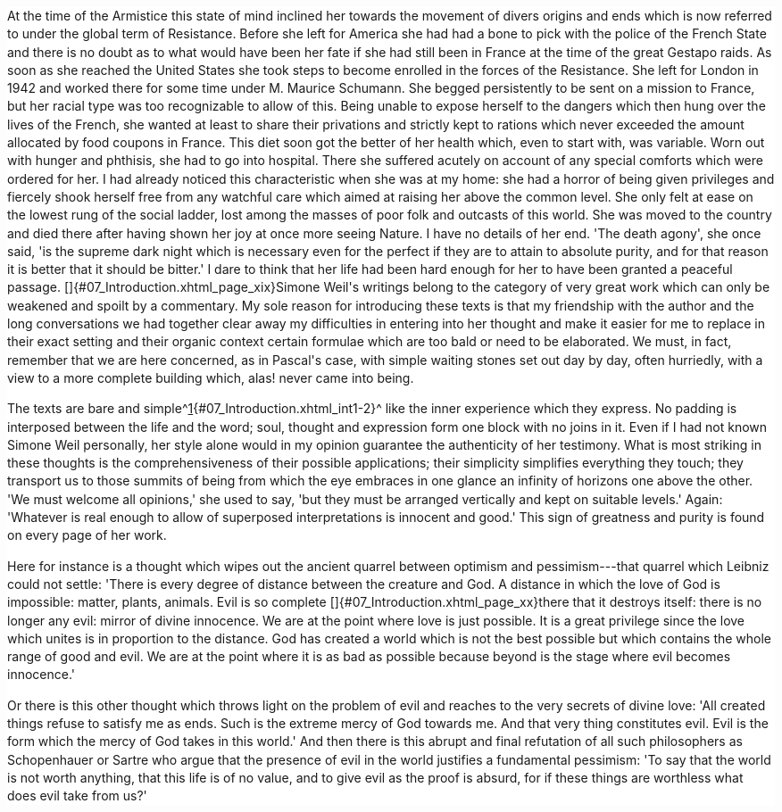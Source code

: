 At the time of the Armistice this state of mind inclined her towards the movement of divers origins and ends which is now referred to under the global term of Resistance. Before she left for America she had had a bone to pick with the police of the French State and there is no doubt as to what would have been her fate if she had still been in France at the time of the great Gestapo raids. As soon as she reached the United States she took steps to become enrolled in the forces of the Resistance. She left for London in 1942 and worked there for some time under M. Maurice Schumann. She begged persistently to be sent on a mission to France, but her racial type was too recognizable to allow of this. Being unable to expose herself to the dangers which then hung over the lives of the French, she wanted at least to share their privations and strictly kept to rations which never exceeded the amount allocated by food coupons in France. This diet soon got the better of her health which, even to start with, was variable. Worn out with hunger and phthisis, she had to go into hospital. There she suffered acutely on account of any special comforts which were ordered for her. I had already noticed this characteristic when she was at my home: she had a horror of being given privileges and fiercely shook herself free from any watchful care which aimed at raising her above the common level. She only felt at ease on the lowest rung of the social ladder, lost among the masses of poor folk and outcasts of this world. She was moved to the country and died there after having shown her joy at once more seeing Nature. I have no details of her end. 'The death agony', she once said, 'is the supreme dark night which is necessary even for the perfect if they are to attain to absolute purity, and for that reason it is better that it should be bitter.' I dare to think that her life had been hard enough for her to have been granted a peaceful passage. []{#07_Introduction.xhtml_page_xix}Simone Weil's writings belong to the category of very great work which can only be weakened and spoilt by a commentary. My sole reason for introducing these texts is that my friendship with the author and the long conversations we had together clear away my difficulties in entering into her thought and make it easier for me to replace in their exact setting and their organic context certain formulae which are too bald or need to be elaborated. We must, in fact, remember that we are here concerned, as in Pascal's case, with simple waiting stones set out day by day, often hurriedly, with a view to a more complete building which, alas! never came into being.

The texts are bare and simple^[1](#07_Introduction.xhtml_int1_2){#07_Introduction.xhtml_int1-2}^ like the inner experience which they express. No padding is interposed between the life and the word; soul, thought and expression form one block with no joins in it. Even if I had not known Simone Weil personally, her style alone would in my opinion guarantee the authenticity of her testimony. What is most striking in these thoughts is the comprehensiveness of their possible applications; their simplicity simplifies everything they touch; they transport us to those summits of being from which the eye embraces in one glance an infinity of horizons one above the other. 'We must welcome all opinions,' she used to say, 'but they must be arranged vertically and kept on suitable levels.' Again: 'Whatever is real enough to allow of superposed interpretations is innocent and good.' This sign of greatness and purity is found on every page of her work.

Here for instance is a thought which wipes out the ancient quarrel between optimism and pessimism---that quarrel which Leibniz could not settle: 'There is every degree of distance between the creature and God. A distance in which the love of God is impossible: matter, plants, animals. Evil is so complete []{#07_Introduction.xhtml_page_xx}there that it destroys itself: there is no longer any evil: mirror of divine innocence. We are at the point where love is just possible. It is a great privilege since the love which unites is in proportion to the distance. God has created a world which is not the best possible but which contains the whole range of good and evil. We are at the point where it is as bad as possible because beyond is the stage where evil becomes innocence.'

Or there is this other thought which throws light on the problem of evil and reaches to the very secrets of divine love: 'All created things refuse to satisfy me as ends. Such is the extreme mercy of God towards me. And that very thing constitutes evil. Evil is the form which the mercy of God takes in this world.' And then there is this abrupt and final refutation of all such philosophers as Schopenhauer or Sartre who argue that the presence of evil in the world justifies a fundamental pessimism: 'To say that the world is not worth anything, that this life is of no value, and to give evil as the proof is absurd, for if these things are worthless what does evil take from us?'
